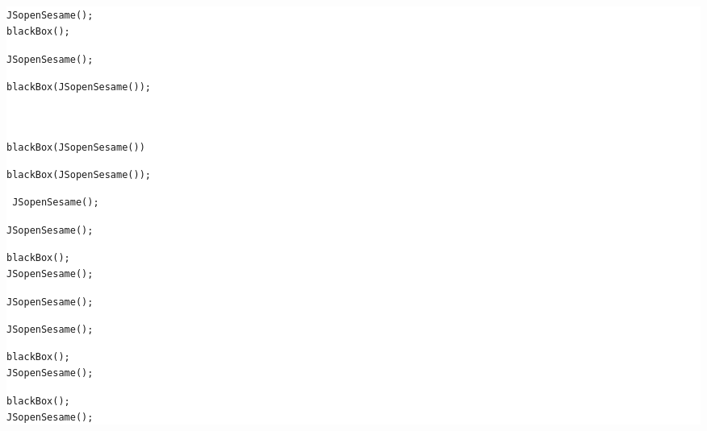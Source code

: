 ```
JSopenSesame();
blackBox();
```

```
JSopenSesame();

```

```
blackBox(JSopenSesame());



```

```
blackBox(JSopenSesame())
```

```
blackBox(JSopenSesame());
```

```
 JSopenSesame();

```

```
JSopenSesame();
```

```
blackBox();
JSopenSesame();
```

```
JSopenSesame();
```

```
JSopenSesame();
```

```
blackBox();
JSopenSesame();
```

```
blackBox();
JSopenSesame();
```
